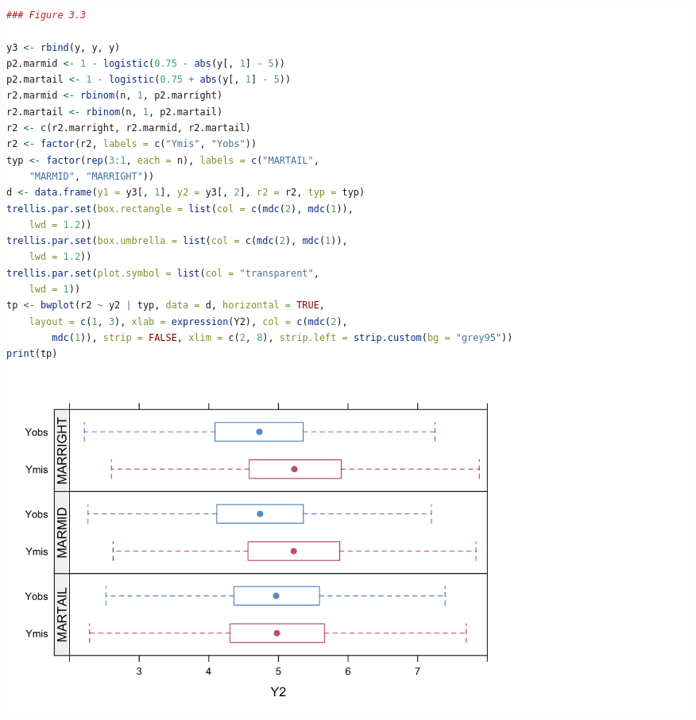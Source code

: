 ``` r
### Figure 3.3

y3 <- rbind(y, y, y)
p2.marmid <- 1 - logistic(0.75 - abs(y[, 1] - 5))
p2.martail <- 1 - logistic(0.75 + abs(y[, 1] - 5))
r2.marmid <- rbinom(n, 1, p2.marright)
r2.martail <- rbinom(n, 1, p2.martail)
r2 <- c(r2.marright, r2.marmid, r2.martail)
r2 <- factor(r2, labels = c("Ymis", "Yobs"))
typ <- factor(rep(3:1, each = n), labels = c("MARTAIL", 
    "MARMID", "MARRIGHT"))
d <- data.frame(y1 = y3[, 1], y2 = y3[, 2], r2 = r2, typ = typ)
trellis.par.set(box.rectangle = list(col = c(mdc(2), mdc(1)), 
    lwd = 1.2))
trellis.par.set(box.umbrella = list(col = c(mdc(2), mdc(1)), 
    lwd = 1.2))
trellis.par.set(plot.symbol = list(col = "transparent", 
    lwd = 1))
tp <- bwplot(r2 ~ y2 | typ, data = d, horizontal = TRUE, 
    layout = c(1, 3), xlab = expression(Y2), col = c(mdc(2), 
        mdc(1)), strip = FALSE, xlim = c(2, 8), strip.left = strip.custom(bg = "grey95"))
print(tp)
```

<img src="FIMD_files/figure-markdown_github/unnamed-chunk-18-1.png" width="636.48" />
